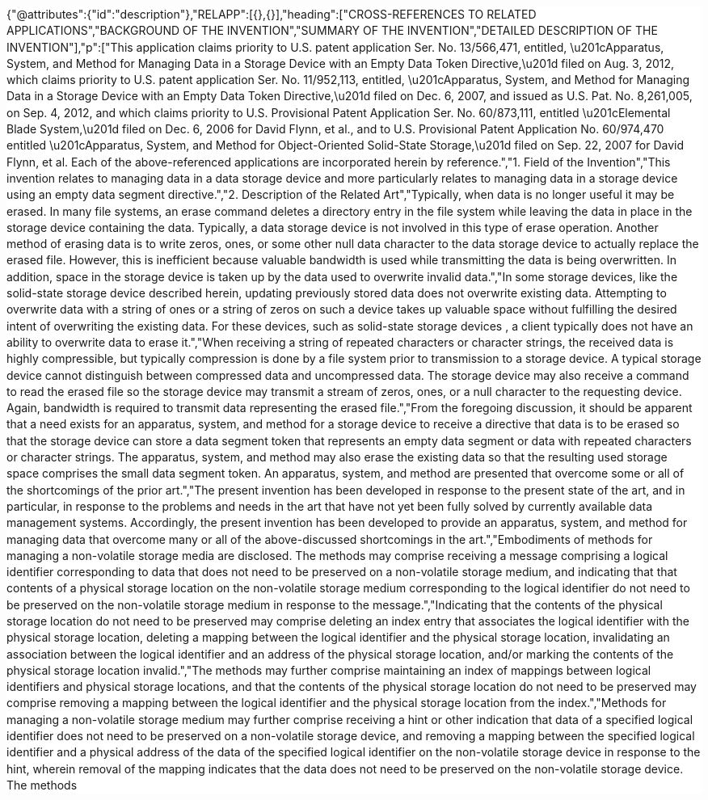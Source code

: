 {"@attributes":{"id":"description"},"RELAPP":[{},{}],"heading":["CROSS-REFERENCES TO RELATED APPLICATIONS","BACKGROUND OF THE INVENTION","SUMMARY OF THE INVENTION","DETAILED DESCRIPTION OF THE INVENTION"],"p":["This application claims priority to U.S. patent application Ser. No. 13\/566,471, entitled, \u201cApparatus, System, and Method for Managing Data in a Storage Device with an Empty Data Token Directive,\u201d filed on Aug. 3, 2012, which claims priority to U.S. patent application Ser. No. 11\/952,113, entitled, \u201cApparatus, System, and Method for Managing Data in a Storage Device with an Empty Data Token Directive,\u201d filed on Dec. 6, 2007, and issued as U.S. Pat. No. 8,261,005, on Sep. 4, 2012, and which claims priority to U.S. Provisional Patent Application Ser. No. 60\/873,111, entitled \u201cElemental Blade System,\u201d filed on Dec. 6, 2006 for David Flynn, et al., and to U.S. Provisional Patent Application No. 60\/974,470 entitled \u201cApparatus, System, and Method for Object-Oriented Solid-State Storage,\u201d filed on Sep. 22, 2007 for David Flynn, et al. Each of the above-referenced applications are incorporated herein by reference.","1. Field of the Invention","This invention relates to managing data in a data storage device and more particularly relates to managing data in a storage device using an empty data segment directive.","2. Description of the Related Art","Typically, when data is no longer useful it may be erased. In many file systems, an erase command deletes a directory entry in the file system while leaving the data in place in the storage device containing the data. Typically, a data storage device is not involved in this type of erase operation. Another method of erasing data is to write zeros, ones, or some other null data character to the data storage device to actually replace the erased file. However, this is inefficient because valuable bandwidth is used while transmitting the data is being overwritten. In addition, space in the storage device is taken up by the data used to overwrite invalid data.","In some storage devices, like the solid-state storage device  described herein, updating previously stored data does not overwrite existing data. Attempting to overwrite data with a string of ones or a string of zeros on such a device takes up valuable space without fulfilling the desired intent of overwriting the existing data. For these devices, such as solid-state storage devices , a client  typically does not have an ability to overwrite data to erase it.","When receiving a string of repeated characters or character strings, the received data is highly compressible, but typically compression is done by a file system prior to transmission to a storage device. A typical storage device cannot distinguish between compressed data and uncompressed data. The storage device may also receive a command to read the erased file so the storage device may transmit a stream of zeros, ones, or a null character to the requesting device. Again, bandwidth is required to transmit data representing the erased file.","From the foregoing discussion, it should be apparent that a need exists for an apparatus, system, and method for a storage device to receive a directive that data is to be erased so that the storage device can store a data segment token that represents an empty data segment or data with repeated characters or character strings. The apparatus, system, and method may also erase the existing data so that the resulting used storage space comprises the small data segment token. An apparatus, system, and method are presented that overcome some or all of the shortcomings of the prior art.","The present invention has been developed in response to the present state of the art, and in particular, in response to the problems and needs in the art that have not yet been fully solved by currently available data management systems. Accordingly, the present invention has been developed to provide an apparatus, system, and method for managing data that overcome many or all of the above-discussed shortcomings in the art.","Embodiments of methods for managing a non-volatile storage media are disclosed. The methods may comprise receiving a message comprising a logical identifier corresponding to data that does not need to be preserved on a non-volatile storage medium, and indicating that that contents of a physical storage location on the non-volatile storage medium corresponding to the logical identifier do not need to be preserved on the non-volatile storage medium in response to the message.","Indicating that the contents of the physical storage location do not need to be preserved may comprise deleting an index entry that associates the logical identifier with the physical storage location, deleting a mapping between the logical identifier and the physical storage location, invalidating an association between the logical identifier and an address of the physical storage location, and\/or marking the contents of the physical storage location invalid.","The methods may further comprise maintaining an index of mappings between logical identifiers and physical storage locations, and that the contents of the physical storage location do not need to be preserved may comprise removing a mapping between the logical identifier and the physical storage location from the index.","Methods for managing a non-volatile storage medium may further comprise receiving a hint or other indication that data of a specified logical identifier does not need to be preserved on a non-volatile storage device, and removing a mapping between the specified logical identifier and a physical address of the data of the specified logical identifier on the non-volatile storage device in response to the hint, wherein removal of the mapping indicates that the data does not need to be preserved on the non-volatile storage device. The methods